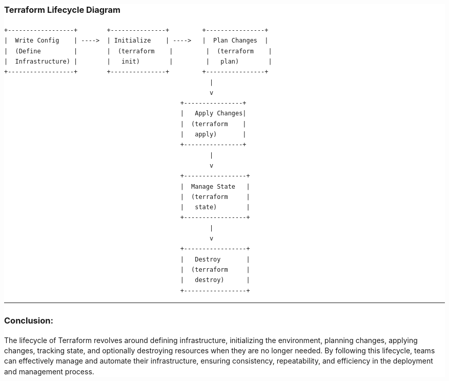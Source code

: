 ### Terraform Lifecycle Diagram

```
+------------------+        +---------------+         +----------------+ 
|  Write Config    | ---->  | Initialize    | ---->   |  Plan Changes  |
|  (Define         |        |  (terraform    |         |  (terraform    |
|  Infrastructure) |        |   init)        |         |   plan)        |
+------------------+        +---------------+         +----------------+
                                                        |
                                                        v
                                                +----------------+
                                                |   Apply Changes|
                                                |  (terraform    |
                                                |   apply)       |
                                                +----------------+
                                                        |
                                                        v
                                                +-----------------+
                                                |  Manage State   |
                                                |  (terraform     |
                                                |   state)        |
                                                +-----------------+
                                                        |
                                                        v
                                                +-----------------+
                                                |   Destroy       |
                                                |  (terraform     |
                                                |   destroy)      |
                                                +-----------------+
```

---

### Conclusion:
The lifecycle of Terraform revolves around defining infrastructure, initializing the environment, planning changes, applying changes, tracking state, and optionally destroying resources when they are no longer needed. By following this lifecycle, teams can effectively manage and automate their infrastructure, ensuring consistency, repeatability, and efficiency in the deployment and management process.
